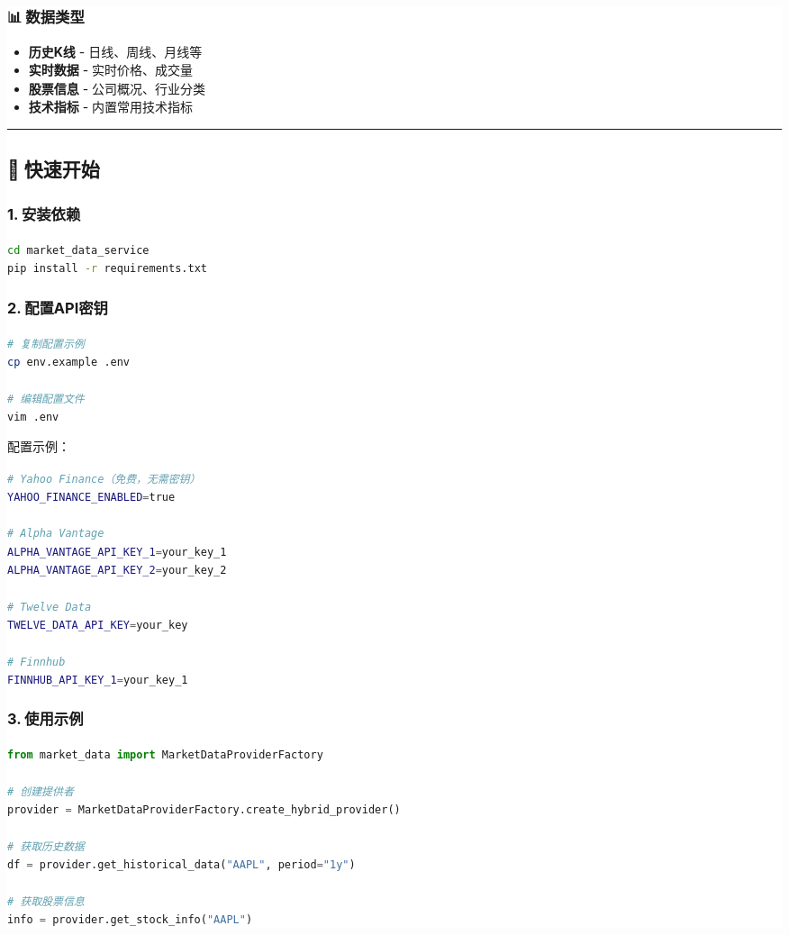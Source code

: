 ### 📊 数据类型
- **历史K线** - 日线、周线、月线等
- **实时数据** - 实时价格、成交量
- **股票信息** - 公司概况、行业分类
- **技术指标** - 内置常用技术指标

---

## 🚀 快速开始

### 1. 安装依赖
```bash
cd market_data_service
pip install -r requirements.txt
```

### 2. 配置API密钥
```bash
# 复制配置示例
cp env.example .env

# 编辑配置文件
vim .env
```

配置示例：
```bash
# Yahoo Finance（免费，无需密钥）
YAHOO_FINANCE_ENABLED=true

# Alpha Vantage
ALPHA_VANTAGE_API_KEY_1=your_key_1
ALPHA_VANTAGE_API_KEY_2=your_key_2

# Twelve Data
TWELVE_DATA_API_KEY=your_key

# Finnhub
FINNHUB_API_KEY_1=your_key_1
```

### 3. 使用示例
```python
from market_data import MarketDataProviderFactory

# 创建提供者
provider = MarketDataProviderFactory.create_hybrid_provider()

# 获取历史数据
df = provider.get_historical_data("AAPL", period="1y")

# 获取股票信息
info = provider.get_stock_info("AAPL")
```
